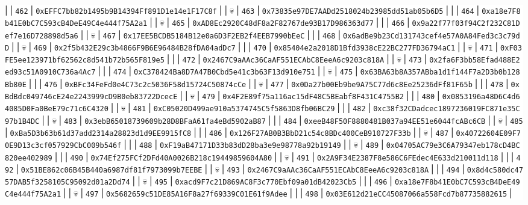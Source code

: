 |  | `462` | `0xEFFC7bb82b1495b9B14394Ff891D1e14e1F17C8f` |
| 💀 | `463` | `0x73835e97DE7AADd2518024b23985dd51ab05b6D5` |
|  | `464` | `0xa18e7F8b41E0bC7C593cB4DeE49C4e444f75A2a1` |
| 💀 | `465` | `0xAD8Ec2920C48dF8a2F82767de93B17D986363d77` |
|  | `466` | `0x9a22f77f03f94C2f232C81Def7e16D728898d5a6` |
| 💀 | `467` | `0x17EE5BCDB5184B12e0a6D3F2EB2f4EEB7990bEeC` |
|  | `468` | `0x6adBe9b23Cd131743cef4e57A0A84Fed3c3c79dD` |
| 💀 | `469` | `0x2f5b432E29c3b4866F9B6E96484B28fDA04adDc7` |
|  | `470` | `0x85404e2a2018D1Bfd3938cE22BC277FD36794aC1` |
| 💀 | `471` | `0xF03FE5ee123971bf62562c8d541b72b565F819e5` |
|  | `472` | `0x2467C9aAAc36CaAF551ECAbC8EeeA6c9203c818A` |
| 💀 | `473` | `0x2fa6F3bb58Efad488E2ed93c51A0910C736a4Ac7` |
|  | `474` | `0xC378424Ba8D7A47B0Cbd5e41c3b63F13d910e751` |
| 💀 | `475` | `0x63BA63b8A357ABba1d1f144F7a2D3b0b128Bb80E` |
|  | `476` | `0xBFc34FeFd0e4C73c2c5036F58d15724C50874cCe` |
| 💀 | `477` | `0x0Da27b00Eb9be9A75C77d6c8Ee25236dFf81F65b` |
|  | `478` | `0xBdBdc049746cE24e2243999cD9B0eb83722DcecE` |
| 💀 | `479` | `0x4F2E89f75a116ac15dF48C5BEabf8F431C4755B2` |
|  | `480` | `0x0853196a48D6C4d64085D0Fa0BeE79c71c6C4320` |
| 💀 | `481` | `0xC05020D499ae910a5374745C5f5863D8fb06BC29` |
|  | `482` | `0xc38f32CDadcec1897236019FC871e35C97b1B4DC` |
| 💀 | `483` | `0x3ebB65018739609b28D8BFaA61fa4eBd5902aB87` |
|  | `484` | `0xeeB48F50F8880481B037a94EE51e6044fcABc6CB` |
| 💀 | `485` | `0xBa5D3b63b61d37add2314a28823d1d9EE9915fC8` |
|  | `486` | `0x126F27AB0B3BbD21c54c8BDc400CeB910727F33b` |
| 💀 | `487` | `0x40722604E09F70E9D13c3cf057929CbC009b546f` |
|  | `488` | `0xF19aB47171D33b83dD28ba3e9e98778a92b19149` |
| 💀 | `489` | `0x04705AC79e3C6A79347eb178cD4BC820ee402989` |
|  | `490` | `0x74Ef275FCf2DFd40A0026B218c19449859604A80` |
| 💀 | `491` | `0x2A9F34E2387F8e586C6FEdec4E633d210011d118` |
|  | `492` | `0x51BE862c06B45B440a6987df81f7973099b7EEBE` |
| 💀 | `493` | `0x2467C9aAAc36CaAF551ECAbC8EeeA6c9203c818A` |
|  | `494` | `0x8d4c580dc4757DAB5f3258105C95092d01a2Dd74` |
| 💀 | `495` | `0xacd9F7c21D869AC8F3c770Ebf09a01dB42023Cb5` |
|  | `496` | `0xa18e7F8b41E0bC7C593cB4DeE49C4e444f75A2a1` |
| 💀 | `497` | `0x5682659c51DE85A16F8a27f69339C01E61f9Adee` |
|  | `498` | `0x03E612d21eCC45087066a558Fcd7b87735882615` |